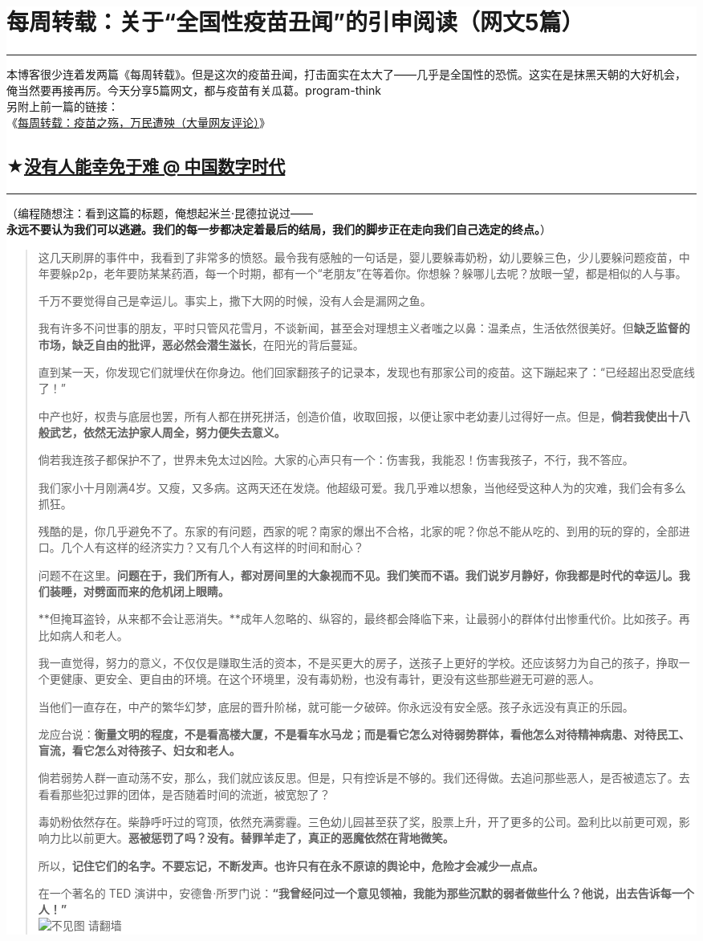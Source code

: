 # 每周转载：关于“全国性疫苗丑闻”的引申阅读（网文5篇） 

-----

 本博客很少连着发两篇《每周转载》。但是这次的疫苗丑闻，打击面实在太大了——几乎是全国性的恐慌。这实在是抹黑天朝的大好机会，俺当然要再接再厉。今天分享5篇网文，都与疫苗有关瓜葛。program-think  
 另附上前一篇的链接：  
 《[每周转载：疫苗之殇，万民遭殃（大量网友评论）](https://program-think.blogspot.com/2018/07/weekly-share-122.html)》  
   
   
 ## ★[没有人能幸免于难 @ 中国数字时代](https://chinadigitaltimes.net/chinese/2018/07/%E6%88%91%E6%98%AF%E5%91%A8%E5%86%B2-%E6%B2%A1%E6%9C%89%E4%BA%BA%E8%83%BD%E5%B9%B8%E5%85%8D%E4%BA%8E%E9%9A%BE/)
----------------------------------------------------------------------------------------------------------------------------------------------------------------------------------

  
 （编程随想注：看到这篇的标题，俺想起米兰·昆德拉说过——  
 **永远不要认为我们可以逃避。我们的每一步都决定着最后的结局，我们的脚步正在走向我们自己选定的终点。**）  
   
 
>  这几天刷屏的事件中，我看到了非常多的愤怒。最令我有感触的一句话是，婴儿要躲毒奶粉，幼儿要躲三色，少儿要躲问题疫苗，中年要躲p2p，老年要防某某药酒，每一个时期，都有一个“老朋友”在等着你。你想躲？躲哪儿去呢？放眼一望，都是相似的人与事。  
>    
>  千万不要觉得自己是幸运儿。事实上，撒下大网的时候，没有人会是漏网之鱼。  
>    
>  我有许多不问世事的朋友，平时只管风花雪月，不谈新闻，甚至会对理想主义者嗤之以鼻：温柔点，生活依然很美好。但**缺乏监督的市场，缺乏自由的批评，恶必然会潜生滋长**，在阳光的背后蔓延。  
>    
>  直到某一天，你发现它们就埋伏在你身边。他们回家翻孩子的记录本，发现也有那家公司的疫苗。这下蹦起来了：“已经超出忍受底线了！”  
>    
>  中产也好，权贵与底层也罢，所有人都在拼死拼活，创造价值，收取回报，以便让家中老幼妻儿过得好一点。但是，**倘若我使出十八般武艺，依然无法护家人周全，努力便失去意义。**  
>    
>  倘若我连孩子都保护不了，世界未免太过凶险。大家的心声只有一个：伤害我，我能忍！伤害我孩子，不行，我不答应。  
>    
>  我们家小十月刚满4岁。又瘦，又多病。这两天还在发烧。他超级可爱。我几乎难以想象，当他经受这种人为的灾难，我们会有多么抓狂。  
>    
>  残酷的是，你几乎避免不了。东家的有问题，西家的呢？南家的爆出不合格，北家的呢？你总不能从吃的、到用的玩的穿的，全部进口。几个人有这样的经济实力？又有几个人有这样的时间和耐心？  
>    
>  问题不在这里。**问题在于，我们所有人，都对房间里的大象视而不见。我们笑而不语。我们说岁月静好，你我都是时代的幸运儿。我们装睡，对劈面而来的危机闭上眼睛。**  
>    
>  **但掩耳盗铃，从来都不会让恶消失。**成年人忽略的、纵容的，最终都会降临下来，让最弱小的群体付出惨重代价。比如孩子。再比如病人和老人。  
>    
>  我一直觉得，努力的意义，不仅仅是赚取生活的资本，不是买更大的房子，送孩子上更好的学校。还应该努力为自己的孩子，挣取一个更健康、更安全、更自由的环境。在这个环境里，没有毒奶粉，也没有毒针，更没有这些那些避无可避的恶人。  
>    
>  当他们一直存在，中产的繁华幻梦，底层的晋升阶梯，就可能一夕破碎。你永远没有安全感。孩子永远没有真正的乐园。  
>    
>  龙应台说：**衡量文明的程度，不是看高楼大厦，不是看车水马龙；而是看它怎么对待弱势群体，看他怎么对待精神病患、对待民工、盲流，看它怎么对待孩子、妇女和老人。**  
>    
>  倘若弱势人群一直动荡不安，那么，我们就应该反思。但是，只有控诉是不够的。我们还得做。去追问那些恶人，是否被遗忘了。去看看那些犯过罪的团体，是否随着时间的流逝，被宽恕了？  
>    
>  毒奶粉依然存在。柴静呼吁过的穹顶，依然充满雾霾。三色幼儿园甚至获了奖，股票上升，开了更多的公司。盈利比以前更可观，影响力比以前更大。**恶被惩罚了吗？没有。替罪羊走了，真正的恶魔依然在背地微笑。**  
>    
>  所以，**记住它们的名字。不要忘记，不断发声。也许只有在永不原谅的舆论中，危险才会减少一点点。**  
>    
>  在一个著名的 TED 演讲中，安德鲁·所罗门说：**“我曾经问过一个意见领袖，我能为那些沉默的弱者做些什么？他说，出去告诉每一个人！”**  
>  ![不见图 请翻墙](images/_jsX7hlTcbf6aDatT1pIer7k29iYW-d0tUEDOEMIsTxZITI3ZKVP-QtjDbg4_D81yPwQNmiCgnY9olsKarvErtaHNvRjYfszYJqYIOfP86VpiVvqux-mQhNYktF8VLQ8ABDWkJ2aaIY)  
   